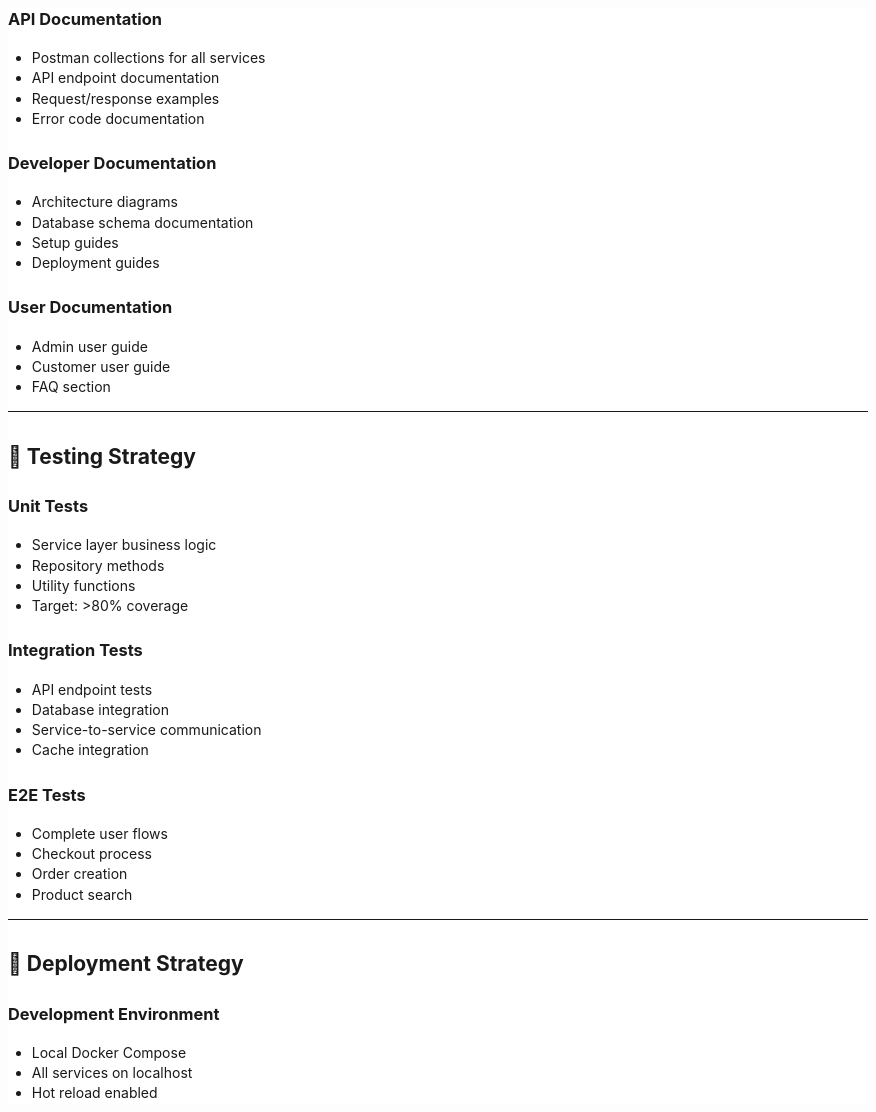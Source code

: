 ### API Documentation
- Postman collections for all services
- API endpoint documentation
- Request/response examples
- Error code documentation

### Developer Documentation
- Architecture diagrams
- Database schema documentation
- Setup guides
- Deployment guides

### User Documentation
- Admin user guide
- Customer user guide
- FAQ section

---

## 🧪 Testing Strategy

### Unit Tests
- Service layer business logic
- Repository methods
- Utility functions
- Target: >80% coverage

### Integration Tests
- API endpoint tests
- Database integration
- Service-to-service communication
- Cache integration

### E2E Tests
- Complete user flows
- Checkout process
- Order creation
- Product search

---

## 🚢 Deployment Strategy

### Development Environment
- Local Docker Compose
- All services on localhost
- Hot reload enabled
